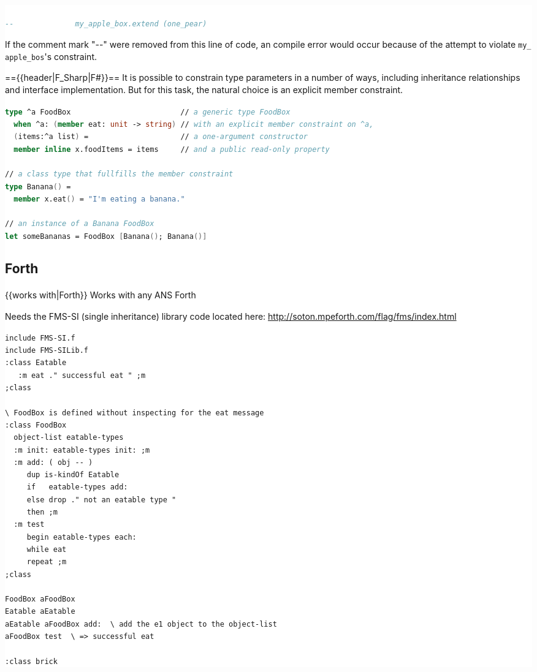 
```eiffel

--              my_apple_box.extend (one_pear)

```


If the comment mark "--" were removed from this line of code, an compile error would occur because of the attempt to violate <code lang="eiffel">my_apple_bos</code>'s constraint.

=={{header|F_Sharp|F#}}==
It is possible to constrain type parameters in a number of ways, 
including inheritance relationships and interface implementation. 
But for this task, the natural choice is an explicit member constraint.

```fsharp
type ^a FoodBox                         // a generic type FoodBox
  when ^a: (member eat: unit -> string) // with an explicit member constraint on ^a,
  (items:^a list) =                     // a one-argument constructor
  member inline x.foodItems = items     // and a public read-only property

// a class type that fullfills the member constraint
type Banana() =
  member x.eat() = "I'm eating a banana."

// an instance of a Banana FoodBox
let someBananas = FoodBox [Banana(); Banana()]
```



## Forth

{{works with|Forth}}
Works with any ANS Forth

Needs the FMS-SI (single inheritance) library code located here:
http://soton.mpeforth.com/flag/fms/index.html

```forth
include FMS-SI.f
include FMS-SILib.f
:class Eatable
   :m eat ." successful eat " ;m
;class
 
\ FoodBox is defined without inspecting for the eat message
:class FoodBox
  object-list eatable-types
  :m init: eatable-types init: ;m
  :m add: ( obj -- )
     dup is-kindOf Eatable 
     if   eatable-types add:
     else drop ." not an eatable type " 
     then ;m
  :m test 
     begin eatable-types each:
     while eat
     repeat ;m
;class
 
FoodBox aFoodBox 
Eatable aEatable 
aEatable aFoodBox add:  \ add the e1 object to the object-list
aFoodBox test  \ => successful eat

:class brick
```